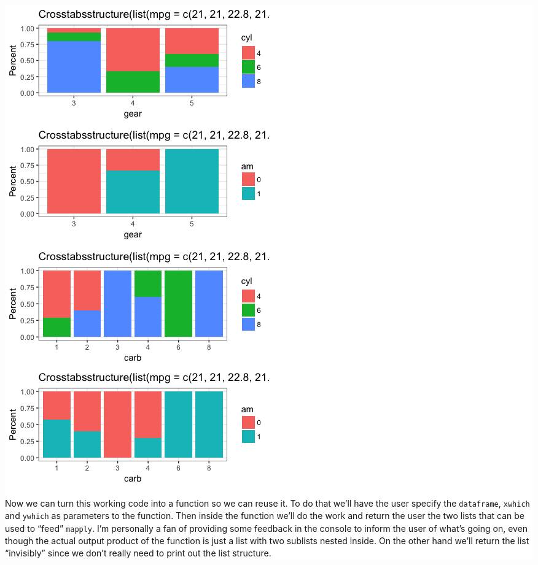 ![](betterfunctions2_files/figure-gfm/better14-1.png)![](betterfunctions2_files/figure-gfm/better14-2.png)![](betterfunctions2_files/figure-gfm/better14-3.png)![](betterfunctions2_files/figure-gfm/better14-4.png)

Now we can turn this working code into a function so we can reuse it. To
do that we’ll have the user specify the `dataframe`, `xwhich` and
`ywhich` as parameters to the function. Then inside the function we’ll
do the work and return the user the two lists that can be used to “feed”
`mapply`. I’m personally a fan of providing some feedback in the console
to inform the user of what’s going on, even though the actual output
product of the function is just a list with two sublists nested inside.
On the other hand we’ll return the list “invisibly” since we don’t
really need to print out the list structure.
